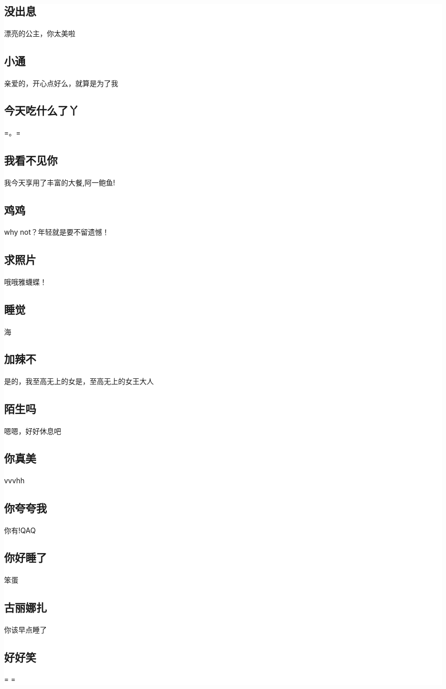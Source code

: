 ## 没出息
漂亮的公主，你太美啦

## 小通
亲爱的，开心点好么，就算是为了我

## 今天吃什么了丫
=。=

## 我看不见你
我今天享用了丰富的大餐,阿一鲍鱼!

## 鸡鸡
why not？年轻就是要不留遗憾！

## 求照片
哦哦雅蠛蝶！

## 睡觉
海

## 加辣不
是的，我至高无上的女是，至高无上的女王大人

## 陌生吗
嗯嗯，好好休息吧

## 你真美
vvvhh

## 你夸夸我
你有!QAQ

## 你好睡了
笨蛋

## 古丽娜扎
你该早点睡了

## 好好笑
= =
